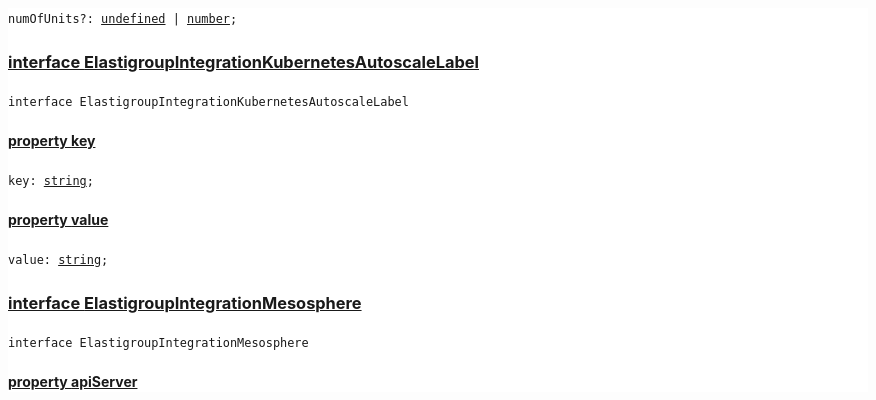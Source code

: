 <pre class="highlight"><code><span class='kd'></span>numOfUnits?: <span class='kd'><a href='https://developer.mozilla.org/en-US/docs/Web/JavaScript/Reference/Global_Objects/undefined'>undefined</a></span> | <span class='kd'><a href='https://developer.mozilla.org/en-US/docs/Web/JavaScript/Reference/Global_Objects/Number'>number</a></span>;</code></pre>
<h3 class="pdoc-module-header" id="ElastigroupIntegrationKubernetesAutoscaleLabel" data-link-title="ElastigroupIntegrationKubernetesAutoscaleLabel">
    <a href="https://github.com/pulumi/pulumi-spotinst/blob/{{< param git_sha >}}/sdk/nodejs/types/output.ts#L230">
        interface <strong>ElastigroupIntegrationKubernetesAutoscaleLabel</strong>
    </a>
</h3>

<pre class="highlight"><code><span class='kr'>interface</span> <span class='nx'>ElastigroupIntegrationKubernetesAutoscaleLabel</span></code></pre>
<h4 class="pdoc-member-header" id="ElastigroupIntegrationKubernetesAutoscaleLabel-key">
<a class="pdoc-child-name" href="https://github.com/pulumi/pulumi-spotinst/blob/{{< param git_sha >}}/sdk/nodejs/types/output.ts#L231">property <b>key</b></a>
</h4>

<pre class="highlight"><code><span class='kd'></span>key: <span class='kd'><a href='https://developer.mozilla.org/en-US/docs/Web/JavaScript/Reference/Global_Objects/String'>string</a></span>;</code></pre>
<h4 class="pdoc-member-header" id="ElastigroupIntegrationKubernetesAutoscaleLabel-value">
<a class="pdoc-child-name" href="https://github.com/pulumi/pulumi-spotinst/blob/{{< param git_sha >}}/sdk/nodejs/types/output.ts#L232">property <b>value</b></a>
</h4>

<pre class="highlight"><code><span class='kd'></span>value: <span class='kd'><a href='https://developer.mozilla.org/en-US/docs/Web/JavaScript/Reference/Global_Objects/String'>string</a></span>;</code></pre>
<h3 class="pdoc-module-header" id="ElastigroupIntegrationMesosphere" data-link-title="ElastigroupIntegrationMesosphere">
    <a href="https://github.com/pulumi/pulumi-spotinst/blob/{{< param git_sha >}}/sdk/nodejs/types/output.ts#L235">
        interface <strong>ElastigroupIntegrationMesosphere</strong>
    </a>
</h3>

<pre class="highlight"><code><span class='kr'>interface</span> <span class='nx'>ElastigroupIntegrationMesosphere</span></code></pre>
<h4 class="pdoc-member-header" id="ElastigroupIntegrationMesosphere-apiServer">
<a class="pdoc-child-name" href="https://github.com/pulumi/pulumi-spotinst/blob/{{< param git_sha >}}/sdk/nodejs/types/output.ts#L236">property <b>apiServer</b></a>
</h4>

